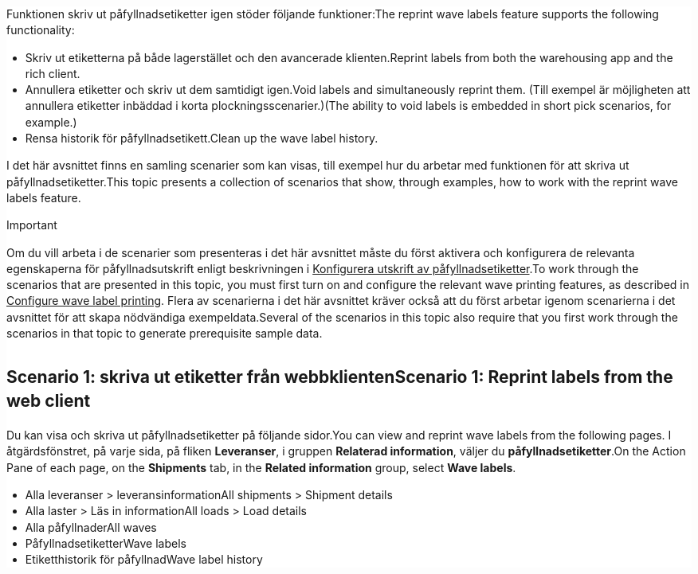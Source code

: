 <span data-ttu-id="0aabd-110">Funktionen skriv ut påfyllnadsetiketter igen stöder följande funktioner:</span><span class="sxs-lookup"><span data-stu-id="0aabd-110">The reprint wave labels feature supports the following functionality:</span></span>

- <span data-ttu-id="0aabd-111">Skriv ut etiketterna på både lagerstället och den avancerade klienten.</span><span class="sxs-lookup"><span data-stu-id="0aabd-111">Reprint labels from both the warehousing app and the rich client.</span></span>
- <span data-ttu-id="0aabd-112">Annullera etiketter och skriv ut dem samtidigt igen.</span><span class="sxs-lookup"><span data-stu-id="0aabd-112">Void labels and simultaneously reprint them.</span></span> <span data-ttu-id="0aabd-113">(Till exempel är möjligheten att annullera etiketter inbäddad i korta plockningsscenarier.)</span><span class="sxs-lookup"><span data-stu-id="0aabd-113">(The ability to void labels is embedded in short pick scenarios, for example.)</span></span>
- <span data-ttu-id="0aabd-114">Rensa historik för påfyllnadsetikett.</span><span class="sxs-lookup"><span data-stu-id="0aabd-114">Clean up the wave label history.</span></span>

<span data-ttu-id="0aabd-115">I det här avsnittet finns en samling scenarier som kan visas, till exempel hur du arbetar med funktionen för att skriva ut påfyllnadsetiketter.</span><span class="sxs-lookup"><span data-stu-id="0aabd-115">This topic presents a collection of scenarios that show, through examples, how to work with the reprint wave labels feature.</span></span>

> [!IMPORTANT]
> <span data-ttu-id="0aabd-116">Om du vill arbeta i de scenarier som presenteras i det här avsnittet måste du först aktivera och konfigurera de relevanta egenskaperna för påfyllnadsutskrift enligt beskrivningen i [Konfigurera utskrift av påfyllnadsetiketter](../warehousing/configure-wave-label-printing.md).</span><span class="sxs-lookup"><span data-stu-id="0aabd-116">To work through the scenarios that are presented in this topic, you must first turn on and configure the relevant wave printing features, as described in [Configure wave label printing](../warehousing/configure-wave-label-printing.md).</span></span> <span data-ttu-id="0aabd-117">Flera av scenarierna i det här avsnittet kräver också att du först arbetar igenom scenarierna i det avsnittet för att skapa nödvändiga exempeldata.</span><span class="sxs-lookup"><span data-stu-id="0aabd-117">Several of the scenarios in this topic also require that you first work through the scenarios in that topic to generate prerequisite sample data.</span></span>

## <a name="scenario-1-reprint-labels-from-the-web-client"></a><span data-ttu-id="0aabd-118">Scenario 1: skriva ut etiketter från webbklienten</span><span class="sxs-lookup"><span data-stu-id="0aabd-118">Scenario 1: Reprint labels from the web client</span></span>

<span data-ttu-id="0aabd-119">Du kan visa och skriva ut påfyllnadsetiketter på följande sidor.</span><span class="sxs-lookup"><span data-stu-id="0aabd-119">You can view and reprint wave labels from the following pages.</span></span> <span data-ttu-id="0aabd-120">I åtgärdsfönstret, på varje sida, på fliken **Leveranser**, i gruppen **Relaterad information**, väljer du **påfyllnadsetiketter**.</span><span class="sxs-lookup"><span data-stu-id="0aabd-120">On the Action Pane of each page, on the **Shipments** tab, in the **Related information** group, select **Wave labels**.</span></span>

- <span data-ttu-id="0aabd-121">Alla leveranser \> leveransinformation</span><span class="sxs-lookup"><span data-stu-id="0aabd-121">All shipments \> Shipment details</span></span>
- <span data-ttu-id="0aabd-122">Alla laster \> Läs in information</span><span class="sxs-lookup"><span data-stu-id="0aabd-122">All loads \> Load details</span></span>
- <span data-ttu-id="0aabd-123">Alla påfyllnader</span><span class="sxs-lookup"><span data-stu-id="0aabd-123">All waves</span></span>
- <span data-ttu-id="0aabd-124">Påfyllnadsetiketter</span><span class="sxs-lookup"><span data-stu-id="0aabd-124">Wave labels</span></span>
- <span data-ttu-id="0aabd-125">Etiketthistorik för påfyllnad</span><span class="sxs-lookup"><span data-stu-id="0aabd-125">Wave label history</span></span>
